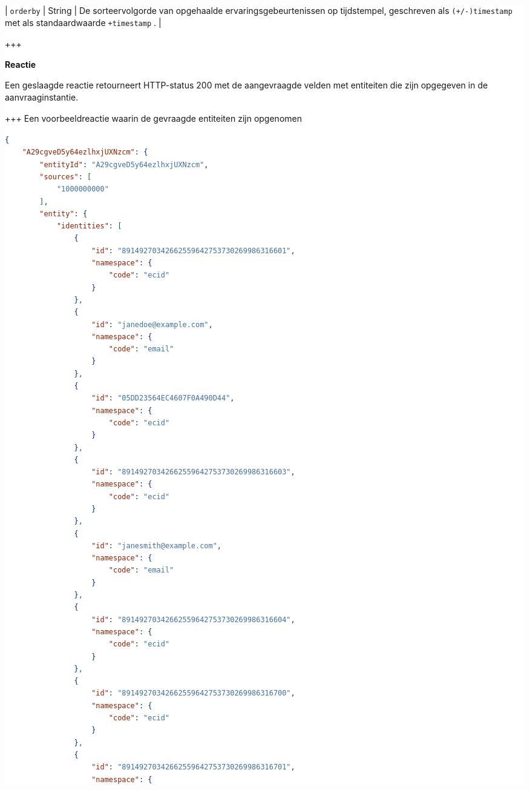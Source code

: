 | `orderby` | String | De sorteervolgorde van opgehaalde ervaringsgebeurtenissen op tijdstempel, geschreven als `(+/-)timestamp` met als standaardwaarde `+timestamp` . |

+++

**Reactie**

Een geslaagde reactie retourneert HTTP-status 200 met de aangevraagde velden met entiteiten die zijn opgegeven in de aanvraaginstantie.

+++ Een voorbeeldreactie waarin de gevraagde entiteiten zijn opgenomen

```json
{
    "A29cgveD5y64ezlhxjUXNzcm": {
        "entityId": "A29cgveD5y64ezlhxjUXNzcm",
        "sources": [
            "1000000000"
        ],
        "entity": {
            "identities": [
                {
                    "id": "89149270342662559642753730269986316601",
                    "namespace": {
                        "code": "ecid"
                    }
                },
                {
                    "id": "janedoe@example.com",
                    "namespace": {
                        "code": "email"
                    }
                },
                {
                    "id": "05DD23564EC4607F0A490D44",
                    "namespace": {
                        "code": "ecid"
                    }
                },
                {
                    "id": "89149270342662559642753730269986316603",
                    "namespace": {
                        "code": "ecid"
                    }
                },
                {
                    "id": "janesmith@example.com",
                    "namespace": {
                        "code": "email"
                    }
                },
                {
                    "id": "89149270342662559642753730269986316604",
                    "namespace": {
                        "code": "ecid"
                    }
                },
                {
                    "id": "89149270342662559642753730269986316700",
                    "namespace": {
                        "code": "ecid"
                    }
                },
                {
                    "id": "89149270342662559642753730269986316701",
                    "namespace": {
```